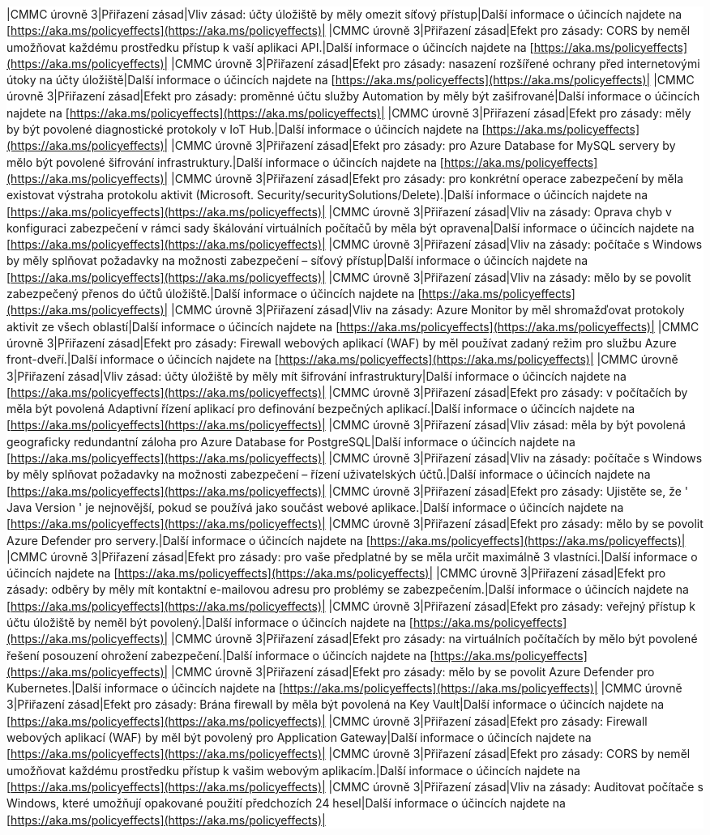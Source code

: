 |CMMC úrovně 3|Přiřazení zásad|Vliv zásad: účty úložiště by měly omezit síťový přístup|Další informace o účincích najdete na [https://aka.ms/policyeffects](https://aka.ms/policyeffects)|
|CMMC úrovně 3|Přiřazení zásad|Efekt pro zásady: CORS by neměl umožňovat každému prostředku přístup k vaší aplikaci API.|Další informace o účincích najdete na [https://aka.ms/policyeffects](https://aka.ms/policyeffects)|
|CMMC úrovně 3|Přiřazení zásad|Efekt pro zásady: nasazení rozšířené ochrany před internetovými útoky na účty úložiště|Další informace o účincích najdete na [https://aka.ms/policyeffects](https://aka.ms/policyeffects)|
|CMMC úrovně 3|Přiřazení zásad|Efekt pro zásady: proměnné účtu služby Automation by měly být zašifrované|Další informace o účincích najdete na [https://aka.ms/policyeffects](https://aka.ms/policyeffects)|
|CMMC úrovně 3|Přiřazení zásad|Efekt pro zásady: měly by být povolené diagnostické protokoly v IoT Hub.|Další informace o účincích najdete na [https://aka.ms/policyeffects](https://aka.ms/policyeffects)|
|CMMC úrovně 3|Přiřazení zásad|Efekt pro zásady: pro Azure Database for MySQL servery by mělo být povolené šifrování infrastruktury.|Další informace o účincích najdete na [https://aka.ms/policyeffects](https://aka.ms/policyeffects)|
|CMMC úrovně 3|Přiřazení zásad|Efekt pro zásady: pro konkrétní operace zabezpečení by měla existovat výstraha protokolu aktivit (Microsoft. Security/securitySolutions/Delete).|Další informace o účincích najdete na [https://aka.ms/policyeffects](https://aka.ms/policyeffects)|
|CMMC úrovně 3|Přiřazení zásad|Vliv na zásady: Oprava chyb v konfiguraci zabezpečení v rámci sady škálování virtuálních počítačů by měla být opravena|Další informace o účincích najdete na [https://aka.ms/policyeffects](https://aka.ms/policyeffects)|
|CMMC úrovně 3|Přiřazení zásad|Vliv na zásady: počítače s Windows by měly splňovat požadavky na možnosti zabezpečení – síťový přístup|Další informace o účincích najdete na [https://aka.ms/policyeffects](https://aka.ms/policyeffects)|
|CMMC úrovně 3|Přiřazení zásad|Vliv na zásady: mělo by se povolit zabezpečený přenos do účtů úložiště.|Další informace o účincích najdete na [https://aka.ms/policyeffects](https://aka.ms/policyeffects)|
|CMMC úrovně 3|Přiřazení zásad|Vliv na zásady: Azure Monitor by měl shromažďovat protokoly aktivit ze všech oblastí|Další informace o účincích najdete na [https://aka.ms/policyeffects](https://aka.ms/policyeffects)|
|CMMC úrovně 3|Přiřazení zásad|Efekt pro zásady: Firewall webových aplikací (WAF) by měl používat zadaný režim pro službu Azure front-dveří.|Další informace o účincích najdete na [https://aka.ms/policyeffects](https://aka.ms/policyeffects)|
|CMMC úrovně 3|Přiřazení zásad|Vliv zásad: účty úložiště by měly mít šifrování infrastruktury|Další informace o účincích najdete na [https://aka.ms/policyeffects](https://aka.ms/policyeffects)|
|CMMC úrovně 3|Přiřazení zásad|Efekt pro zásady: v počítačích by měla být povolená Adaptivní řízení aplikací pro definování bezpečných aplikací.|Další informace o účincích najdete na [https://aka.ms/policyeffects](https://aka.ms/policyeffects)|
|CMMC úrovně 3|Přiřazení zásad|Vliv zásad: měla by být povolená geograficky redundantní záloha pro Azure Database for PostgreSQL|Další informace o účincích najdete na [https://aka.ms/policyeffects](https://aka.ms/policyeffects)|
|CMMC úrovně 3|Přiřazení zásad|Vliv na zásady: počítače s Windows by měly splňovat požadavky na možnosti zabezpečení – řízení uživatelských účtů.|Další informace o účincích najdete na [https://aka.ms/policyeffects](https://aka.ms/policyeffects)|
|CMMC úrovně 3|Přiřazení zásad|Efekt pro zásady: Ujistěte se, že ' Java Version ' je nejnovější, pokud se používá jako součást webové aplikace.|Další informace o účincích najdete na [https://aka.ms/policyeffects](https://aka.ms/policyeffects)|
|CMMC úrovně 3|Přiřazení zásad|Efekt pro zásady: mělo by se povolit Azure Defender pro servery.|Další informace o účincích najdete na [https://aka.ms/policyeffects](https://aka.ms/policyeffects)|
|CMMC úrovně 3|Přiřazení zásad|Efekt pro zásady: pro vaše předplatné by se měla určit maximálně 3 vlastníci.|Další informace o účincích najdete na [https://aka.ms/policyeffects](https://aka.ms/policyeffects)|
|CMMC úrovně 3|Přiřazení zásad|Efekt pro zásady: odběry by měly mít kontaktní e-mailovou adresu pro problémy se zabezpečením.|Další informace o účincích najdete na [https://aka.ms/policyeffects](https://aka.ms/policyeffects)|
|CMMC úrovně 3|Přiřazení zásad|Efekt pro zásady: veřejný přístup k účtu úložiště by neměl být povolený.|Další informace o účincích najdete na [https://aka.ms/policyeffects](https://aka.ms/policyeffects)|
|CMMC úrovně 3|Přiřazení zásad|Efekt pro zásady: na virtuálních počítačích by mělo být povolené řešení posouzení ohrožení zabezpečení.|Další informace o účincích najdete na [https://aka.ms/policyeffects](https://aka.ms/policyeffects)|
|CMMC úrovně 3|Přiřazení zásad|Efekt pro zásady: mělo by se povolit Azure Defender pro Kubernetes.|Další informace o účincích najdete na [https://aka.ms/policyeffects](https://aka.ms/policyeffects)|
|CMMC úrovně 3|Přiřazení zásad|Efekt pro zásady: Brána firewall by měla být povolená na Key Vault|Další informace o účincích najdete na [https://aka.ms/policyeffects](https://aka.ms/policyeffects)|
|CMMC úrovně 3|Přiřazení zásad|Efekt pro zásady: Firewall webových aplikací (WAF) by měl být povolený pro Application Gateway|Další informace o účincích najdete na [https://aka.ms/policyeffects](https://aka.ms/policyeffects)|
|CMMC úrovně 3|Přiřazení zásad|Efekt pro zásady: CORS by neměl umožňovat každému prostředku přístup k vašim webovým aplikacím.|Další informace o účincích najdete na [https://aka.ms/policyeffects](https://aka.ms/policyeffects)|
|CMMC úrovně 3|Přiřazení zásad|Vliv na zásady: Auditovat počítače s Windows, které umožňují opakované použití předchozích 24 hesel|Další informace o účincích najdete na [https://aka.ms/policyeffects](https://aka.ms/policyeffects)|